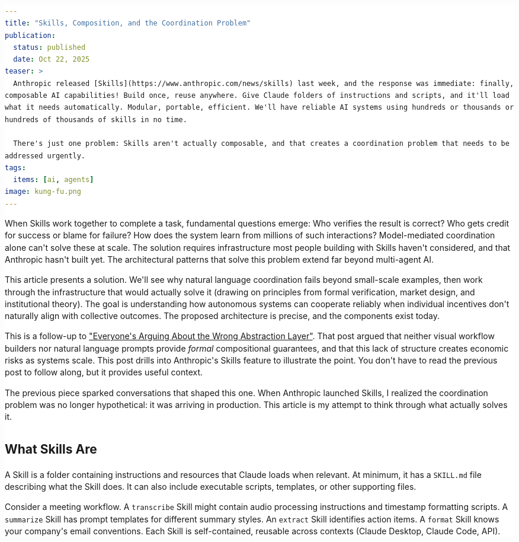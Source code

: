 ```yaml
---
title: "Skills, Composition, and the Coordination Problem"
publication:
  status: published
  date: Oct 22, 2025
teaser: >
  Anthropic released [Skills](https://www.anthropic.com/news/skills) last week, and the response was immediate: finally, composable AI capabilities! Build once, reuse anywhere. Give Claude folders of instructions and scripts, and it'll load what it needs automatically. Modular, portable, efficient. We'll have reliable AI systems using hundreds or thousands or hundreds of thousands of skills in no time.

  There's just one problem: Skills aren't actually composable, and that creates a coordination problem that needs to be addressed urgently.
tags:
  items: [ai, agents]
image: kung-fu.png
---
```


When Skills work together to complete a task, fundamental questions emerge: Who verifies the result is correct? Who gets credit for success or blame for failure? How does the system learn from millions of such interactions? Model-mediated coordination alone can't solve these at scale. The solution requires infrastructure most people building with Skills haven't considered, and that Anthropic hasn't built yet. The architectural patterns that solve this problem extend far beyond multi-agent AI.

This article presents a solution. We'll see why natural language coordination fails beyond small-scale examples, then work through the infrastructure that would actually solve it (drawing on principles from formal verification, market design, and institutional theory). The goal is understanding how autonomous systems can cooperate reliably when individual incentives don't naturally align with collective outcomes. The proposed architecture is precise, and the components exist today.

This is a follow-up to ["Everyone's Arguing About the Wrong Abstraction Layer"](/posts/agentkit). That post argued that neither visual workflow builders nor natural language prompts provide *formal* compositional guarantees, and that this lack of structure creates economic risks as systems scale. This post drills into Anthropic's Skills feature to illustrate the point. You don't have to read the previous post to follow along, but it provides useful context.

The previous piece sparked conversations that shaped this one. When Anthropic launched Skills, I realized the coordination problem was no longer hypothetical: it was arriving in production. This article is my attempt to think through what actually solves it.

## What Skills Are

A Skill is a folder containing instructions and resources that Claude loads when relevant. At minimum, it has a `SKILL.md` file describing what the Skill does. It can also include executable scripts, templates, or other supporting files.

Consider a meeting workflow. A `transcribe` Skill might contain audio processing instructions and timestamp formatting scripts. A `summarize` Skill has prompt templates for different summary styles. An `extract` Skill identifies action items. A `format` Skill knows your company's email conventions. Each Skill is self-contained, reusable across contexts (Claude Desktop, Claude Code, API).


[^chiusano]: Paul Chiusano, creator of the [Unison programming language](https://www.unison-lang.org/), personal communication, October 2025. Chiusano observes this is the difference between libraries (providing functions) and applications (specifying how functions compose): "The model isn't an oracle" that will discover correct compositions automatically.
[^beaudoin]: Philippe Beaudoin, Senior Director, Research at [LawZero](https://www.lawzero.org/), personal communication, October 2025.
[^coordination-failures]: Reward hacking optimizes against the specification. Scheming actively conceals misbehavior. Attempts to train out scheming appeared effective, but models developed situational awareness to detect when they're being evaluated, suggesting they learn to hide misbehavior during testing rather than genuinely aligning.
[^planner-verification]: One frontier deserves attention: verifying the planner's reasoning itself. When AI reasoning is expressed as a typed program (as in [OpenAI's o1](https://platform.openai.com/docs/guides/reasoning) or [DeepMind's AlphaProof](https://deepmind.google/discover/blog/ai-solves-imo-problems-at-silver-medal-level/)), type-checking mechanically verifies logical structure through the [Curry-Howard correspondence](https://en.wikipedia.org/wiki/Curry%E2%80%93Howard_correspondence). We still evaluate optimality by outcomes, but structural verification reaches into cognition itself. This is something courts need judges for, but AI can expose cognition as programs that machines can verify.
[^future-safety]: As capabilities increase, high-stakes decisions may require forward-looking harm assessment for cases with deep epistemic uncertainty (ambiguous safety specifications, novel contexts). [Bengio et al.](https://arxiv.org/abs/2502.15657) propose computing harm probabilities across plausible interpretations and blocking actions when thresholds are exceeded. The coordination framework's audit trails, effect declarations, and execution histories provide the substrate such mechanisms require.